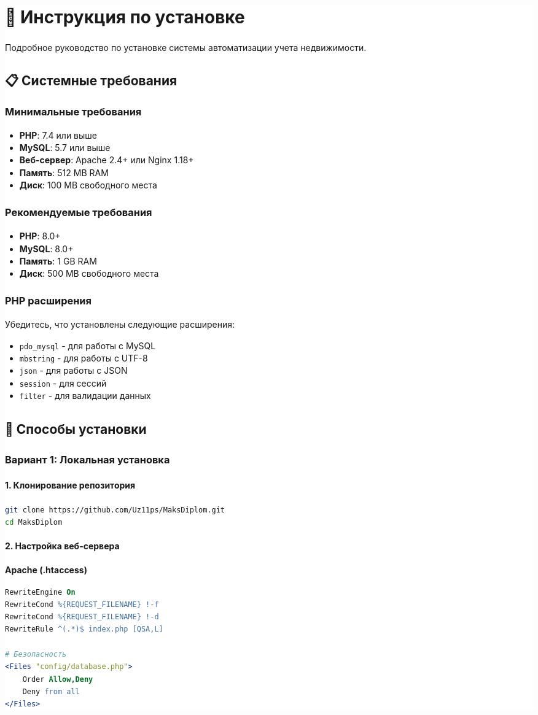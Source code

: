 # 🚀 Инструкция по установке

Подробное руководство по установке системы автоматизации учета недвижимости.

## 📋 Системные требования

### Минимальные требования
- **PHP**: 7.4 или выше
- **MySQL**: 5.7 или выше  
- **Веб-сервер**: Apache 2.4+ или Nginx 1.18+
- **Память**: 512 MB RAM
- **Диск**: 100 MB свободного места

### Рекомендуемые требования
- **PHP**: 8.0+
- **MySQL**: 8.0+
- **Память**: 1 GB RAM
- **Диск**: 500 MB свободного места

### PHP расширения
Убедитесь, что установлены следующие расширения:
- `pdo_mysql` - для работы с MySQL
- `mbstring` - для работы с UTF-8
- `json` - для работы с JSON
- `session` - для сессий
- `filter` - для валидации данных

## 🔧 Способы установки

### Вариант 1: Локальная установка

#### 1. Клонирование репозитория
```bash
git clone https://github.com/Uz11ps/MaksDiplom.git
cd MaksDiplom
```

#### 2. Настройка веб-сервера

**Apache (.htaccess)**
```apache
RewriteEngine On
RewriteCond %{REQUEST_FILENAME} !-f
RewriteCond %{REQUEST_FILENAME} !-d
RewriteRule ^(.*)$ index.php [QSA,L]

# Безопасность
<Files "config/database.php">
    Order Allow,Deny
    Deny from all
</Files>
```
